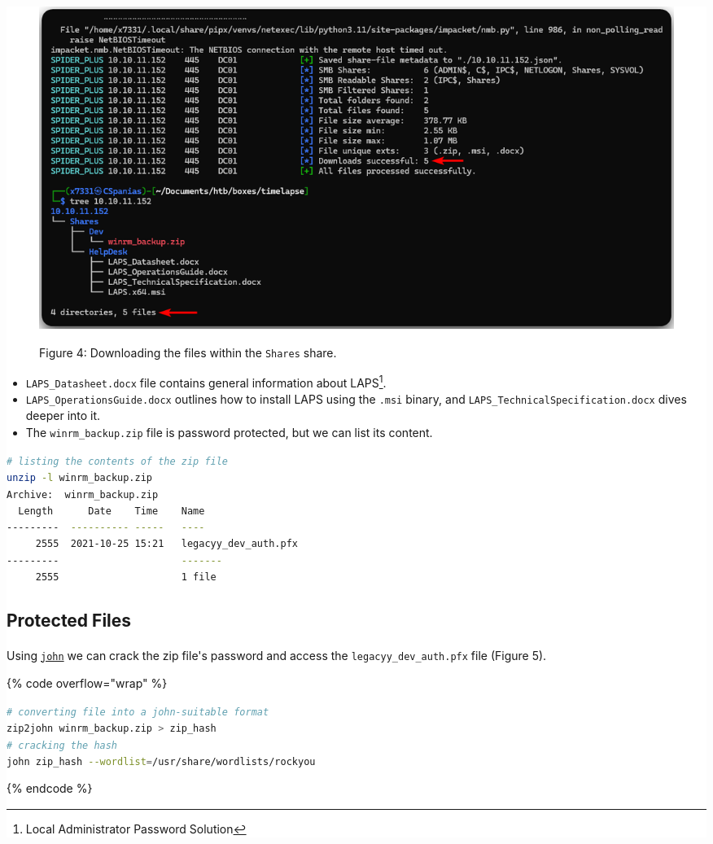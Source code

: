<figure><img src="../../.gitbook/assets/timelapse_download_share.png" alt=""><figcaption><p>Figure 4: Downloading the files within the <code>Shares</code> share.</p></figcaption></figure>

* `LAPS_Datasheet.docx` file contains general information about LAPS[^10].
* `LAPS_OperationsGuide.docx` outlines how to install LAPS using the `.msi` binary, and `LAPS_TechnicalSpecification.docx` dives deeper into it.
* The `winrm_backup.zip` file is password protected, but we can list its content.

```bash
# listing the contents of the zip file
unzip -l winrm_backup.zip
Archive:  winrm_backup.zip
  Length      Date    Time    Name
---------  ---------- -----   ----
     2555  2021-10-25 15:21   legacyy_dev_auth.pfx
---------                     -------
     2555                     1 file
```

## Protected Files

Using [`john`](../../tools/passwords/john.md#zip) we can crack the zip file's password and access the `legacyy_dev_auth.pfx` file (Figure 5).

{% code overflow="wrap" %}
```bash
# converting file into a john-suitable format
zip2john winrm_backup.zip > zip_hash
# cracking the hash
john zip_hash --wordlist=/usr/share/wordlists/rockyou
```
{% endcode %}


[^1]: Local Administrator Password Solution
[^2]: Server Message Block
[^3]: Living Off The Land
[^4]: Elevation of Privileges
[^5]: Elevation of Privileges
[^6]: Domain Controller
[^7]: Windows Remote Management
[^8]: Server Message Block
[^9]: Fully Qualified Domain Name
[^10]: Local Administrator Password Solution
[^11]: Personal Information Exchange
[^12]: Elevation of Privileges
[^13]: Local Administrator Password Solution&#x20;
[^14]: Active Directory